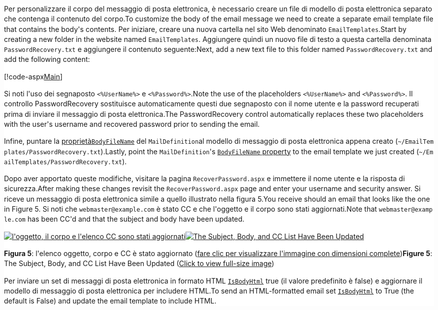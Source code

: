<span data-ttu-id="2f3e1-200">Per personalizzare il corpo del messaggio di posta elettronica, è necessario creare un file di modello di posta elettronica separato che contenga il contenuto del corpo.</span><span class="sxs-lookup"><span data-stu-id="2f3e1-200">To customize the body of the email message we need to create a separate email template file that contains the body's contents.</span></span> <span data-ttu-id="2f3e1-201">Per iniziare, creare una nuova cartella nel sito Web denominato `EmailTemplates`.</span><span class="sxs-lookup"><span data-stu-id="2f3e1-201">Start by creating a new folder in the website named `EmailTemplates`.</span></span> <span data-ttu-id="2f3e1-202">Aggiungere quindi un nuovo file di testo a questa cartella denominata `PasswordRecovery.txt` e aggiungere il contenuto seguente:</span><span class="sxs-lookup"><span data-stu-id="2f3e1-202">Next, add a new text file to this folder named `PasswordRecovery.txt` and add the following content:</span></span>

[!code-aspx[Main](recovering-and-changing-passwords-vb/samples/sample3.aspx)]

<span data-ttu-id="2f3e1-203">Si noti l'uso dei segnaposto `<%UserName%>` e `<%Password%>`.</span><span class="sxs-lookup"><span data-stu-id="2f3e1-203">Note the use of the placeholders `<%UserName%>` and `<%Password%>`.</span></span> <span data-ttu-id="2f3e1-204">Il controllo PasswordRecovery sostituisce automaticamente questi due segnaposto con il nome utente e la password recuperati prima di inviare il messaggio di posta elettronica.</span><span class="sxs-lookup"><span data-stu-id="2f3e1-204">The PasswordRecovery control automatically replaces these two placeholders with the user's username and recovered password prior to sending the email.</span></span>

<span data-ttu-id="2f3e1-205">Infine, puntare la [proprietà`BodyFileName`](https://msdn.microsoft.com/library/system.web.ui.webcontrols.maildefinition.bodyfilename.aspx) del `MailDefinition`al modello di messaggio di posta elettronica appena creato (`~/EmailTemplates/PasswordRecovery.txt`).</span><span class="sxs-lookup"><span data-stu-id="2f3e1-205">Lastly, point the `MailDefinition`'s [`BodyFileName` property](https://msdn.microsoft.com/library/system.web.ui.webcontrols.maildefinition.bodyfilename.aspx) to the email template we just created (`~/EmailTemplates/PasswordRecovery.txt`).</span></span>

<span data-ttu-id="2f3e1-206">Dopo aver apportato queste modifiche, visitare la pagina `RecoverPassword.aspx` e immettere il nome utente e la risposta di sicurezza.</span><span class="sxs-lookup"><span data-stu-id="2f3e1-206">After making these changes revisit the `RecoverPassword.aspx` page and enter your username and security answer.</span></span> <span data-ttu-id="2f3e1-207">Si riceve un messaggio di posta elettronica simile a quello illustrato nella figura 5.</span><span class="sxs-lookup"><span data-stu-id="2f3e1-207">You receive should an email that looks like the one in Figure 5.</span></span> <span data-ttu-id="2f3e1-208">Si noti che `webmaster@example.com` è stato CC e che l'oggetto e il corpo sono stati aggiornati.</span><span class="sxs-lookup"><span data-stu-id="2f3e1-208">Note that `webmaster@example.com` has been CC'd and that the subject and body have been updated.</span></span>

<span data-ttu-id="2f3e1-209">[![l'oggetto, il corpo e l'elenco CC sono stati aggiornati](recovering-and-changing-passwords-vb/_static/image14.png)](recovering-and-changing-passwords-vb/_static/image13.png)</span><span class="sxs-lookup"><span data-stu-id="2f3e1-209">[![The Subject, Body, and CC List Have Been Updated](recovering-and-changing-passwords-vb/_static/image14.png)](recovering-and-changing-passwords-vb/_static/image13.png)</span></span>

<span data-ttu-id="2f3e1-210">**Figura 5**: l'elenco oggetto, corpo e CC è stato aggiornato ([fare clic per visualizzare l'immagine con dimensioni complete](recovering-and-changing-passwords-vb/_static/image15.png))</span><span class="sxs-lookup"><span data-stu-id="2f3e1-210">**Figure 5**: The Subject, Body, and CC List Have Been Updated  ([Click to view full-size image](recovering-and-changing-passwords-vb/_static/image15.png))</span></span>

<span data-ttu-id="2f3e1-211">Per inviare un set di messaggi di posta elettronica in formato HTML [`IsBodyHtml`](https://msdn.microsoft.com/library/system.web.ui.webcontrols.maildefinition.isbodyhtml.aspx) true (il valore predefinito è false) e aggiornare il modello di messaggio di posta elettronica per includere HTML.</span><span class="sxs-lookup"><span data-stu-id="2f3e1-211">To send an HTML-formatted email set [`IsBodyHtml`](https://msdn.microsoft.com/library/system.web.ui.webcontrols.maildefinition.isbodyhtml.aspx) to True (the default is False) and update the email template to include HTML.</span></span>
